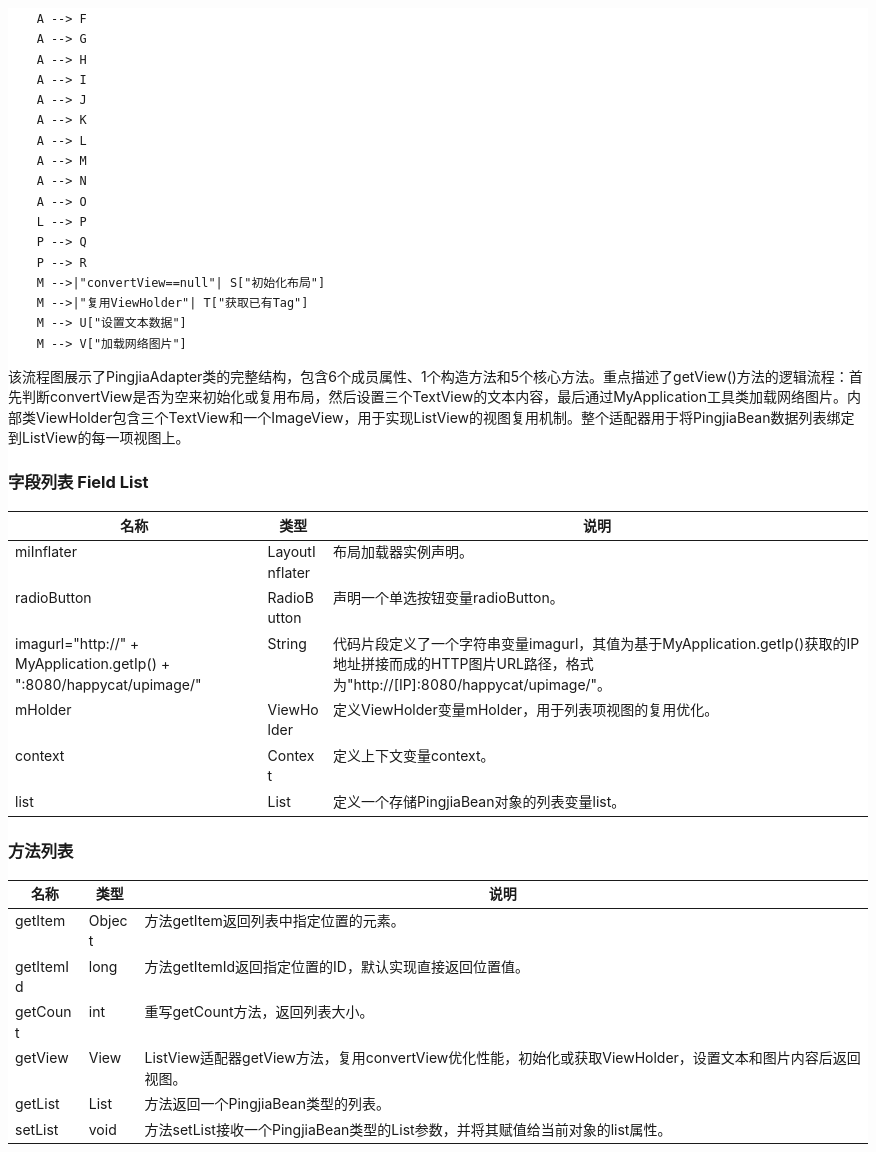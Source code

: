 ```mermaid
    A --> F
    A --> G
    A --> H
    A --> I
    A --> J
    A --> K
    A --> L
    A --> M
    A --> N
    A --> O
    L --> P
    P --> Q
    P --> R
    M -->|"convertView==null"| S["初始化布局"]
    M -->|"复用ViewHolder"| T["获取已有Tag"]
    M --> U["设置文本数据"]
    M --> V["加载网络图片"]
```

该流程图展示了PingjiaAdapter类的完整结构，包含6个成员属性、1个构造方法和5个核心方法。重点描述了getView()方法的逻辑流程：首先判断convertView是否为空来初始化或复用布局，然后设置三个TextView的文本内容，最后通过MyApplication工具类加载网络图片。内部类ViewHolder包含三个TextView和一个ImageView，用于实现ListView的视图复用机制。整个适配器用于将PingjiaBean数据列表绑定到ListView的每一项视图上。

### 字段列表 Field List

| 名称  | 类型  | 说明 |
|-------|-------|------|
| miInflater | LayoutInflater | 布局加载器实例声明。 |
| radioButton | RadioButton | 声明一个单选按钮变量radioButton。 |
| imagurl="http://" + MyApplication.getIp()			+ ":8080/happycat/upimage/" | String | 代码片段定义了一个字符串变量imagurl，其值为基于MyApplication.getIp()获取的IP地址拼接而成的HTTP图片URL路径，格式为"http://[IP]:8080/happycat/upimage/"。 |
| mHolder | ViewHolder | 定义ViewHolder变量mHolder，用于列表项视图的复用优化。 |
| context | Context | 定义上下文变量context。 |
| list | List<PingjiaBean> | 定义一个存储PingjiaBean对象的列表变量list。 |

### 方法列表

| 名称  | 类型  | 说明 |
|-------|-------|------|
| getItem | Object | 方法getItem返回列表中指定位置的元素。 |
| getItemId | long | 方法getItemId返回指定位置的ID，默认实现直接返回位置值。 |
| getCount | int | 重写getCount方法，返回列表大小。 |
| getView | View | ListView适配器getView方法，复用convertView优化性能，初始化或获取ViewHolder，设置文本和图片内容后返回视图。 |
| getList | List<PingjiaBean> | 方法返回一个PingjiaBean类型的列表。 |
| setList | void | 方法setList接收一个PingjiaBean类型的List参数，并将其赋值给当前对象的list属性。 |




